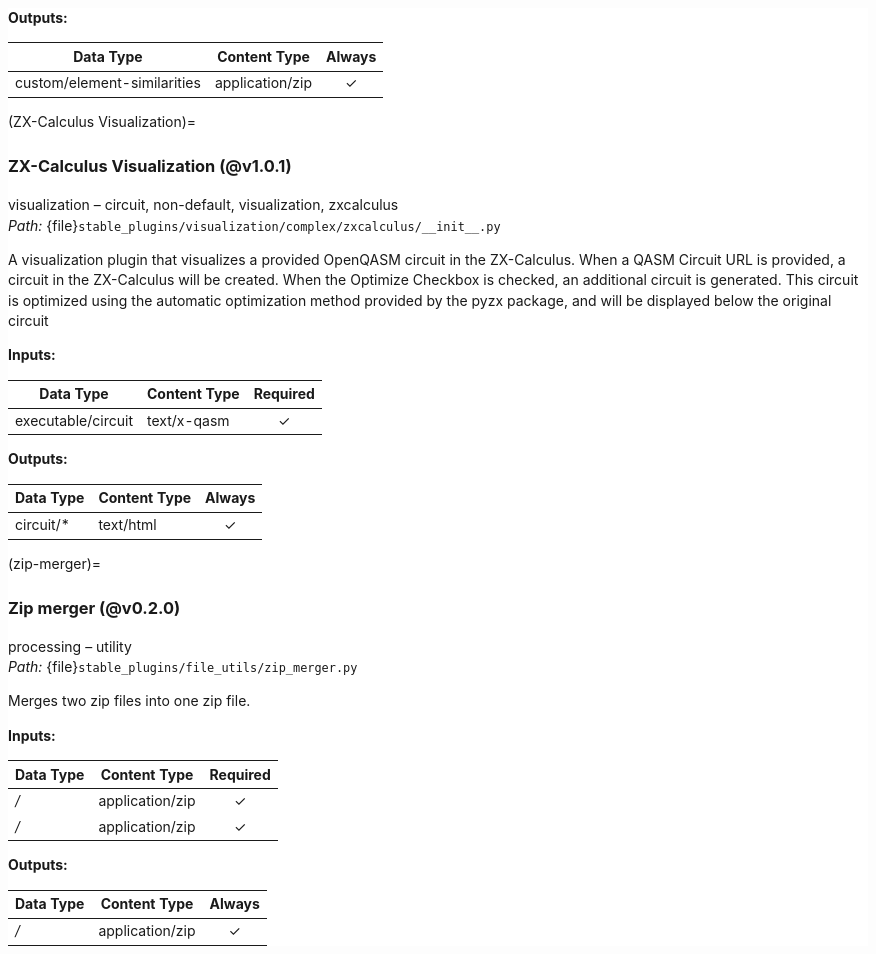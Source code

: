 
**Outputs:**

| Data Type | Content Type | Always |
|-----------|--------------| :----: |
|custom/element-similarities|application/zip|✓|


(ZX-Calculus Visualization)=
### ZX-Calculus Visualization (@v1.0.1)

visualization – circuit, non-default, visualization, zxcalculus\
*Path:* {file}`stable_plugins/visualization/complex/zxcalculus/__init__.py`

A visualization plugin that visualizes a provided OpenQASM circuit in the ZX-Calculus. When a QASM Circuit URL is provided, a circuit in the ZX-Calculus will be created. When the Optimize Checkbox is checked, an additional circuit is generated. This circuit is optimized using the automatic optimization method provided by the pyzx package, and will be displayed below the original circuit

**Inputs:**

| Data Type | Content Type | Required |
|-----------|--------------| :------: |
|executable/circuit|text/x-qasm|✓|


**Outputs:**

| Data Type | Content Type | Always |
|-----------|--------------| :----: |
|circuit/*|text/html|✓|


(zip-merger)=
### Zip merger (@v0.2.0)

processing – utility\
*Path:* {file}`stable_plugins/file_utils/zip_merger.py`

Merges two zip files into one zip file.

**Inputs:**

| Data Type | Content Type | Required |
|-----------|--------------| :------: |
|*/*|application/zip|✓|
|*/*|application/zip|✓|


**Outputs:**

| Data Type | Content Type | Always |
|-----------|--------------| :----: |
|*/*|application/zip|✓|

